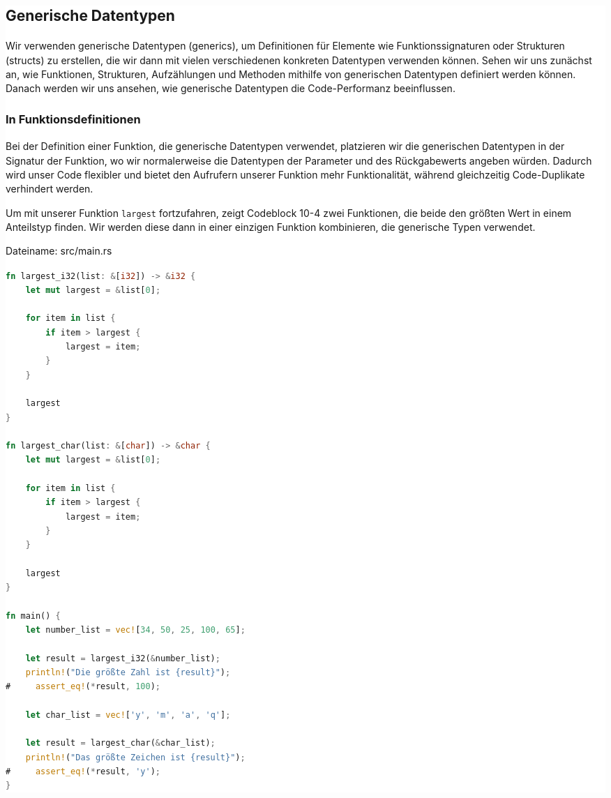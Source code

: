 ## Generische Datentypen

Wir verwenden generische Datentypen (generics), um Definitionen für Elemente
wie Funktionssignaturen oder Strukturen (structs) zu erstellen, die wir dann
mit vielen verschiedenen konkreten Datentypen verwenden können. Sehen wir uns
zunächst an, wie Funktionen, Strukturen, Aufzählungen und Methoden mithilfe von
generischen Datentypen definiert werden können. Danach werden wir uns ansehen,
wie generische Datentypen die Code-Performanz beeinflussen.

### In Funktionsdefinitionen

Bei der Definition einer Funktion, die generische Datentypen verwendet,
platzieren wir die generischen Datentypen in der Signatur der Funktion, wo wir
normalerweise die Datentypen der Parameter und des Rückgabewerts angeben
würden. Dadurch wird unser Code flexibler und bietet den Aufrufern unserer
Funktion mehr Funktionalität, während gleichzeitig Code-Duplikate verhindert
werden.

Um mit unserer Funktion `largest` fortzufahren, zeigt Codeblock 10-4 zwei
Funktionen, die beide den größten Wert in einem Anteilstyp finden. Wir werden
diese dann in einer einzigen Funktion kombinieren, die generische Typen
verwendet.

<span class="filename">Dateiname: src/main.rs</span>

```rust
fn largest_i32(list: &[i32]) -> &i32 {
    let mut largest = &list[0];

    for item in list {
        if item > largest {
            largest = item;
        }
    }

    largest
}

fn largest_char(list: &[char]) -> &char {
    let mut largest = &list[0];

    for item in list {
        if item > largest {
            largest = item;
        }
    }

    largest
}

fn main() {
    let number_list = vec![34, 50, 25, 100, 65];

    let result = largest_i32(&number_list);
    println!("Die größte Zahl ist {result}");
#     assert_eq!(*result, 100);

    let char_list = vec!['y', 'm', 'a', 'q'];

    let result = largest_char(&char_list);
    println!("Das größte Zeichen ist {result}");
#     assert_eq!(*result, 'y');
}
```


[traits-as-parameters]: ch10-02-traits.html#merkmale-als-parameter